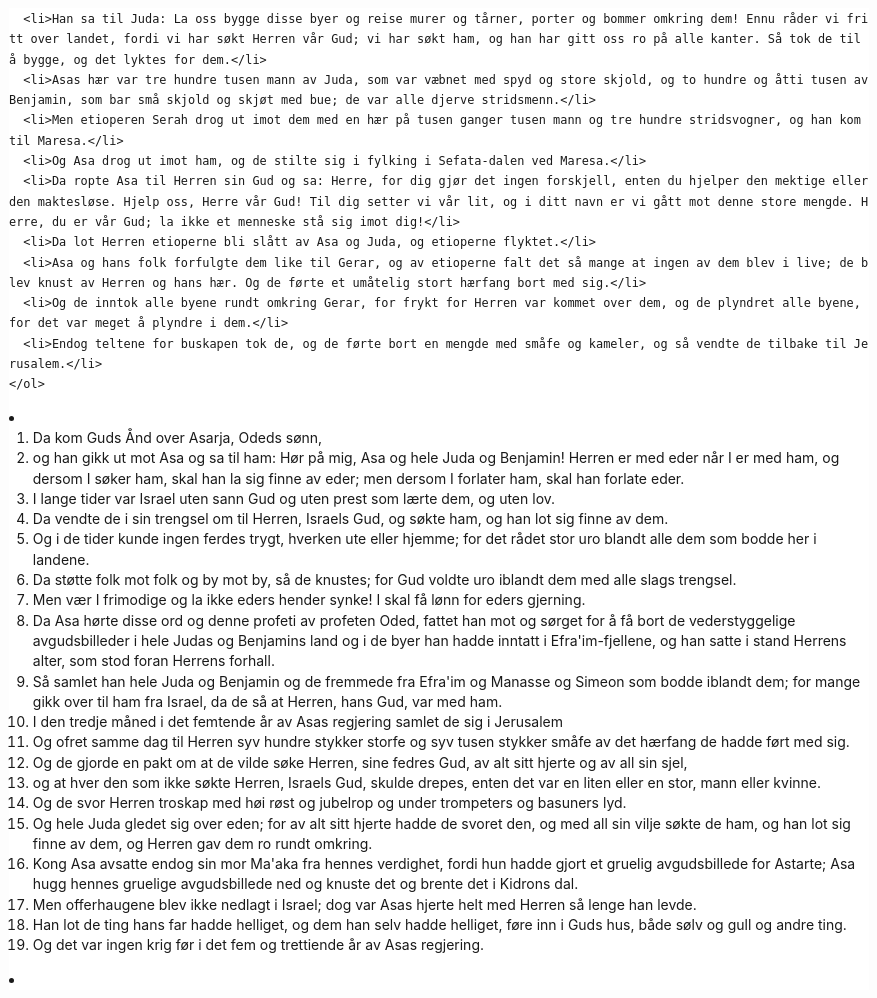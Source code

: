       <li>Han sa til Juda: La oss bygge disse byer og reise murer og tårner, porter og bommer omkring dem! Ennu råder vi fritt over landet, fordi vi har søkt Herren vår Gud; vi har søkt ham, og han har gitt oss ro på alle kanter. Så tok de til å bygge, og det lyktes for dem.</li>
      <li>Asas hær var tre hundre tusen mann av Juda, som var væbnet med spyd og store skjold, og to hundre og åtti tusen av Benjamin, som bar små skjold og skjøt med bue; de var alle djerve stridsmenn.</li>
      <li>Men etioperen Serah drog ut imot dem med en hær på tusen ganger tusen mann og tre hundre stridsvogner, og han kom til Maresa.</li>
      <li>Og Asa drog ut imot ham, og de stilte sig i fylking i Sefata-dalen ved Maresa.</li>
      <li>Da ropte Asa til Herren sin Gud og sa: Herre, for dig gjør det ingen forskjell, enten du hjelper den mektige eller den maktesløse. Hjelp oss, Herre vår Gud! Til dig setter vi vår lit, og i ditt navn er vi gått mot denne store mengde. Herre, du er vår Gud; la ikke et menneske stå sig imot dig!</li>
      <li>Da lot Herren etioperne bli slått av Asa og Juda, og etioperne flyktet.</li>
      <li>Asa og hans folk forfulgte dem like til Gerar, og av etioperne falt det så mange at ingen av dem blev i live; de blev knust av Herren og hans hær. Og de førte et umåtelig stort hærfang bort med sig.</li>
      <li>Og de inntok alle byene rundt omkring Gerar, for frykt for Herren var kommet over dem, og de plyndret alle byene, for det var meget å plyndre i dem.</li>
      <li>Endog teltene for buskapen tok de, og de førte bort en mengde med småfe og kameler, og så vendte de tilbake til Jerusalem.</li>
    </ol>
  </li>
  <li>
    <ol>
      <li>Da kom Guds Ånd over Asarja, Odeds sønn,</li>
      <li>og han gikk ut mot Asa og sa til ham: Hør på mig, Asa og hele Juda og Benjamin! Herren er med eder når I er med ham, og dersom I søker ham, skal han la sig finne av eder; men dersom I forlater ham, skal han forlate eder.</li>
      <li>I lange tider var Israel uten sann Gud og uten prest som lærte dem, og uten lov.</li>
      <li>Da vendte de i sin trengsel om til Herren, Israels Gud, og søkte ham, og han lot sig finne av dem.</li>
      <li>Og i de tider kunde ingen ferdes trygt, hverken ute eller hjemme; for det rådet stor uro blandt alle dem som bodde her i landene.</li>
      <li>Da støtte folk mot folk og by mot by, så de knustes; for Gud voldte uro iblandt dem med alle slags trengsel.</li>
      <li>Men vær I frimodige og la ikke eders hender synke! I skal få lønn for eders gjerning.</li>
      <li>Da Asa hørte disse ord og denne profeti av profeten Oded, fattet han mot og sørget for å få bort de vederstyggelige avgudsbilleder i hele Judas og Benjamins land og i de byer han hadde inntatt i Efra'im-fjellene, og han satte i stand Herrens alter, som stod foran Herrens forhall.</li>
      <li>Så samlet han hele Juda og Benjamin og de fremmede fra Efra'im og Manasse og Simeon som bodde iblandt dem; for mange gikk over til ham fra Israel, da de så at Herren, hans Gud, var med ham.</li>
      <li>I den tredje måned i det femtende år av Asas regjering samlet de sig i Jerusalem</li>
      <li>Og ofret samme dag til Herren syv hundre stykker storfe og syv tusen stykker småfe av det hærfang de hadde ført med sig.</li>
      <li>Og de gjorde en pakt om at de vilde søke Herren, sine fedres Gud, av alt sitt hjerte og av all sin sjel,</li>
      <li>og at hver den som ikke søkte Herren, Israels Gud, skulde drepes, enten det var en liten eller en stor, mann eller kvinne.</li>
      <li>Og de svor Herren troskap med høi røst og jubelrop og under trompeters og basuners lyd.</li>
      <li>Og hele Juda gledet sig over eden; for av alt sitt hjerte hadde de svoret den, og med all sin vilje søkte de ham, og han lot sig finne av dem, og Herren gav dem ro rundt omkring.</li>
      <li>Kong Asa avsatte endog sin mor Ma'aka fra hennes verdighet, fordi hun hadde gjort et gruelig avgudsbillede for Astarte; Asa hugg hennes gruelige avgudsbillede ned og knuste det og brente det i Kidrons dal.</li>
      <li>Men offerhaugene blev ikke nedlagt i Israel; dog var Asas hjerte helt med Herren så lenge han levde.</li>
      <li>Han lot de ting hans far hadde helliget, og dem han selv hadde helliget, føre inn i Guds hus, både sølv og gull og andre ting.</li>
      <li>Og det var ingen krig før i det fem og trettiende år av Asas regjering.</li>
    </ol>
  </li>
  <li>
    <ol>
